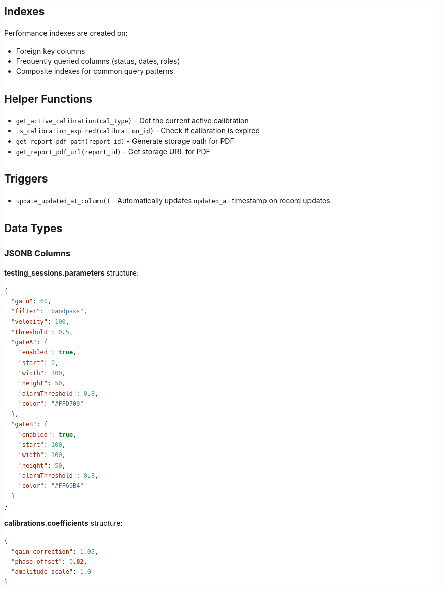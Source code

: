 ## Indexes

Performance indexes are created on:
- Foreign key columns
- Frequently queried columns (status, dates, roles)
- Composite indexes for common query patterns

## Helper Functions

- `get_active_calibration(cal_type)` - Get the current active calibration
- `is_calibration_expired(calibration_id)` - Check if calibration is expired
- `get_report_pdf_path(report_id)` - Generate storage path for PDF
- `get_report_pdf_url(report_id)` - Get storage URL for PDF

## Triggers

- `update_updated_at_column()` - Automatically updates `updated_at` timestamp on record updates

## Data Types

### JSONB Columns

**testing_sessions.parameters** structure:
```json
{
  "gain": 60,
  "filter": "bandpass",
  "velocity": 100,
  "threshold": 0.5,
  "gateA": {
    "enabled": true,
    "start": 0,
    "width": 100,
    "height": 50,
    "alarmThreshold": 0.8,
    "color": "#FFD700"
  },
  "gateB": {
    "enabled": true,
    "start": 100,
    "width": 100,
    "height": 50,
    "alarmThreshold": 0.8,
    "color": "#FF69B4"
  }
}
```

**calibrations.coefficients** structure:
```json
{
  "gain_correction": 1.05,
  "phase_offset": 0.02,
  "amplitude_scale": 1.0
}
```
